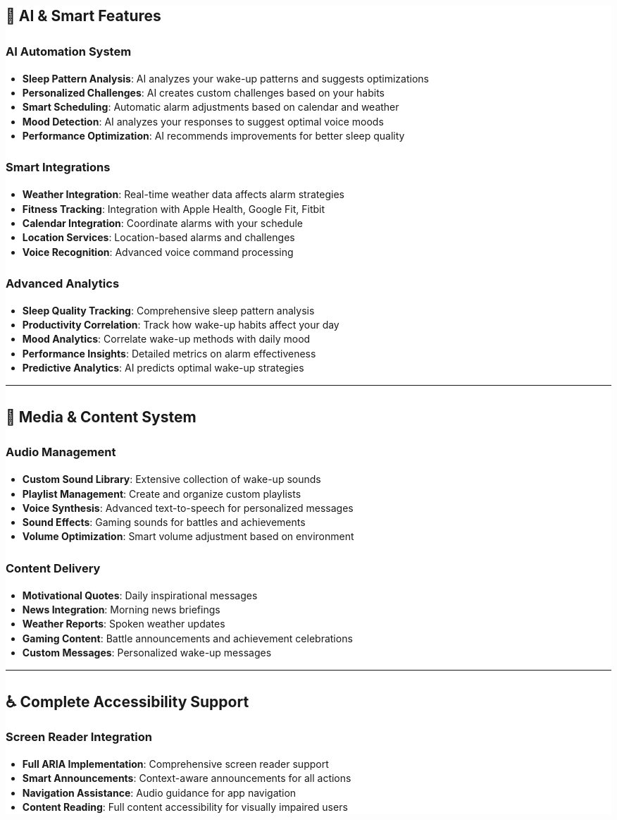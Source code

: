 
## 🧠 **AI & Smart Features**

### **AI Automation System**
- **Sleep Pattern Analysis**: AI analyzes your wake-up patterns and suggests optimizations
- **Personalized Challenges**: AI creates custom challenges based on your habits
- **Smart Scheduling**: Automatic alarm adjustments based on calendar and weather
- **Mood Detection**: AI analyzes your responses to suggest optimal voice moods
- **Performance Optimization**: AI recommends improvements for better sleep quality

### **Smart Integrations**
- **Weather Integration**: Real-time weather data affects alarm strategies
- **Fitness Tracking**: Integration with Apple Health, Google Fit, Fitbit
- **Calendar Integration**: Coordinate alarms with your schedule
- **Location Services**: Location-based alarms and challenges
- **Voice Recognition**: Advanced voice command processing

### **Advanced Analytics**
- **Sleep Quality Tracking**: Comprehensive sleep pattern analysis
- **Productivity Correlation**: Track how wake-up habits affect your day
- **Mood Analytics**: Correlate wake-up methods with daily mood
- **Performance Insights**: Detailed metrics on alarm effectiveness
- **Predictive Analytics**: AI predicts optimal wake-up strategies

---

## 🎵 **Media & Content System**

### **Audio Management**
- **Custom Sound Library**: Extensive collection of wake-up sounds
- **Playlist Management**: Create and organize custom playlists
- **Voice Synthesis**: Advanced text-to-speech for personalized messages
- **Sound Effects**: Gaming sounds for battles and achievements
- **Volume Optimization**: Smart volume adjustment based on environment

### **Content Delivery**
- **Motivational Quotes**: Daily inspirational messages
- **News Integration**: Morning news briefings
- **Weather Reports**: Spoken weather updates
- **Gaming Content**: Battle announcements and achievement celebrations
- **Custom Messages**: Personalized wake-up messages

---

## ♿ **Complete Accessibility Support**

### **Screen Reader Integration**
- **Full ARIA Implementation**: Comprehensive screen reader support
- **Smart Announcements**: Context-aware announcements for all actions
- **Navigation Assistance**: Audio guidance for app navigation
- **Content Reading**: Full content accessibility for visually impaired users
